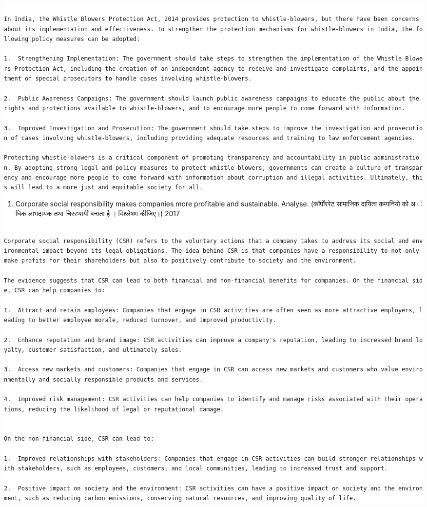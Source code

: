 ```ad-Answer

In India, the Whistle Blowers Protection Act, 2014 provides protection to whistle-blowers, but there have been concerns about its implementation and effectiveness. To strengthen the protection mechanisms for whistle-blowers in India, the following policy measures can be adopted:

1.  Strengthening Implementation: The government should take steps to strengthen the implementation of the Whistle Blowers Protection Act, including the creation of an independent agency to receive and investigate complaints, and the appointment of special prosecutors to handle cases involving whistle-blowers.
    
2.  Public Awareness Campaigns: The government should launch public awareness campaigns to educate the public about the rights and protections available to whistle-blowers, and to encourage more people to come forward with information.
    
3.  Improved Investigation and Prosecution: The government should take steps to improve the investigation and prosecution of cases involving whistle-blowers, including providing adequate resources and training to law enforcement agencies.

Protecting whistle-blowers is a critical component of promoting transparency and accountability in public administration. By adopting strong legal and policy measures to protect whistle-blowers, governments can create a culture of transparency and encourage more people to come forward with information about corruption and illegal activities. Ultimately, this will lead to a more just and equitable society for all.

```

1. Corporate social responsibility makes companies more profitable and sustainable. Analyse.
(कॉर्पोररेट सामाजिक दायित्व कम्पनियो को अ ं धिक लाभदायक तथा चिरस्थायी बनाता है । विश्लेषण कीजिए।) 2017

```ad-Answer

Corporate social responsibility (CSR) refers to the voluntary actions that a company takes to address its social and environmental impact beyond its legal obligations. The idea behind CSR is that companies have a responsibility to not only make profits for their shareholders but also to positively contribute to society and the environment.

The evidence suggests that CSR can lead to both financial and non-financial benefits for companies. On the financial side, CSR can help companies to:

1.  Attract and retain employees: Companies that engage in CSR activities are often seen as more attractive employers, leading to better employee morale, reduced turnover, and improved productivity.
    
2.  Enhance reputation and brand image: CSR activities can improve a company's reputation, leading to increased brand loyalty, customer satisfaction, and ultimately sales.
    
3.  Access new markets and customers: Companies that engage in CSR can access new markets and customers who value environmentally and socially responsible products and services.
    
4.  Improved risk management: CSR activities can help companies to identify and manage risks associated with their operations, reducing the likelihood of legal or reputational damage.
    

On the non-financial side, CSR can lead to:

1.  Improved relationships with stakeholders: Companies that engage in CSR activities can build stronger relationships with stakeholders, such as employees, customers, and local communities, leading to increased trust and support.
    
2.  Positive impact on society and the environment: CSR activities can have a positive impact on society and the environment, such as reducing carbon emissions, conserving natural resources, and improving quality of life.

```